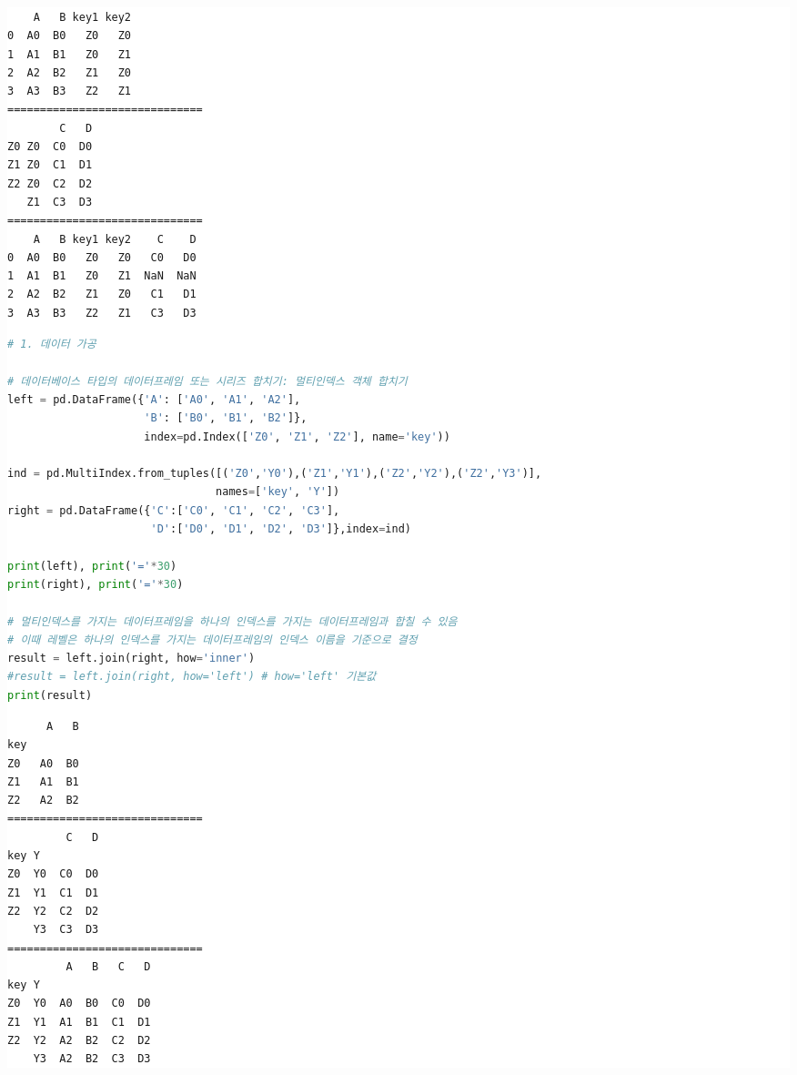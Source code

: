         A   B key1 key2
    0  A0  B0   Z0   Z0
    1  A1  B1   Z0   Z1
    2  A2  B2   Z1   Z0
    3  A3  B3   Z2   Z1
    ==============================
            C   D
    Z0 Z0  C0  D0
    Z1 Z0  C1  D1
    Z2 Z0  C2  D2
       Z1  C3  D3
    ==============================
        A   B key1 key2    C    D
    0  A0  B0   Z0   Z0   C0   D0
    1  A1  B1   Z0   Z1  NaN  NaN
    2  A2  B2   Z1   Z0   C1   D1
    3  A3  B3   Z2   Z1   C3   D3
    


```python
# 1. 데이터 가공

# 데이터베이스 타입의 데이터프레임 또는 시리즈 합치기: 멀티인덱스 객체 합치기
left = pd.DataFrame({'A': ['A0', 'A1', 'A2'],
                     'B': ['B0', 'B1', 'B2']},
                     index=pd.Index(['Z0', 'Z1', 'Z2'], name='key'))

ind = pd.MultiIndex.from_tuples([('Z0','Y0'),('Z1','Y1'),('Z2','Y2'),('Z2','Y3')],
                                names=['key', 'Y'])
right = pd.DataFrame({'C':['C0', 'C1', 'C2', 'C3'],
                      'D':['D0', 'D1', 'D2', 'D3']},index=ind)

print(left), print('='*30)
print(right), print('='*30)

# 멀티인덱스를 가지는 데이터프레임을 하나의 인덱스를 가지는 데이터프레임과 합칠 수 있음
# 이때 레벨은 하나의 인덱스를 가지는 데이터프레임의 인덱스 이름을 기준으로 결정
result = left.join(right, how='inner')
#result = left.join(right, how='left') # how='left' 기본값
print(result)
```

          A   B
    key        
    Z0   A0  B0
    Z1   A1  B1
    Z2   A2  B2
    ==============================
             C   D
    key Y         
    Z0  Y0  C0  D0
    Z1  Y1  C1  D1
    Z2  Y2  C2  D2
        Y3  C3  D3
    ==============================
             A   B   C   D
    key Y                 
    Z0  Y0  A0  B0  C0  D0
    Z1  Y1  A1  B1  C1  D1
    Z2  Y2  A2  B2  C2  D2
        Y3  A2  B2  C3  D3
    